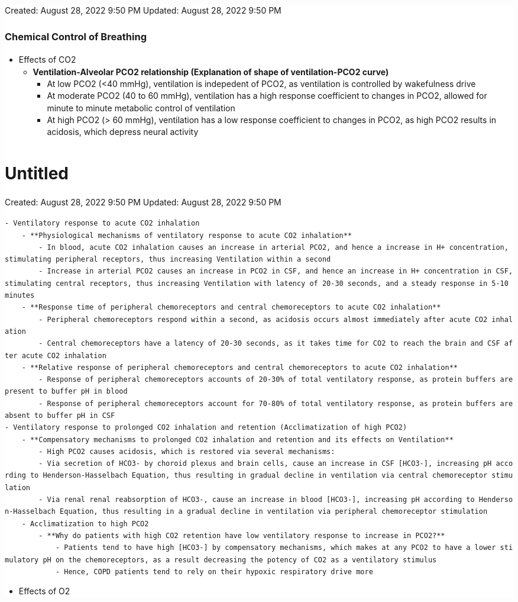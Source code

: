 Created: August 28, 2022 9:50 PM
Updated: August 28, 2022 9:50 PM

</div></div>

    

### Chemical Control of Breathing

- Effects of CO2
    - **Ventilation-Alveolar PCO2 relationship (Explanation of shape of ventilation-PCO2 curve)**
        - At low PCO2 (<40 mmHg), ventilation is indepedent of PCO2, as ventilation is controlled by wakefulness drive
        - At moderate PCO2 (40 to 60 mmHg), ventilation has a high response coefficient to changes in PCO2, allowed for minute to minute metabolic control of ventilation
        - At high PCO2 (> 60 mmHg), ventilation has a low response coefficient to changes in PCO2, as high PCO2 results in acidosis, which depress neural activity
        
        
<div class="transclusion internal-embed is-loaded"><div class="markdown-embed">





# Untitled

Created: August 28, 2022 9:50 PM
Updated: August 28, 2022 9:50 PM

</div></div>

        
    - Ventilatory response to acute CO2 inhalation
        - **Physiological mechanisms of ventilatory response to acute CO2 inhalation**
            - In blood, acute CO2 inhalation causes an increase in arterial PCO2, and hence a increase in H+ concentration, stimulating peripheral receptors, thus increasing Ventilation within a second
            - Increase in arterial PCO2 causes an increase in PCO2 in CSF, and hence an increase in H+ concentration in CSF, stimulating central receptors, thus increasing Ventilation with latency of 20-30 seconds, and a steady response in 5-10 minutes
        - **Response time of peripheral chemoreceptors and central chemoreceptors to acute CO2 inhalation**
            - Peripheral chemoreceptors respond within a second, as acidosis occurs almost immediately after acute CO2 inhalation
            - Central chemoreceptors have a latency of 20-30 seconds, as it takes time for CO2 to reach the brain and CSF after acute CO2 inhalation
        - **Relative response of peripheral chemoreceptors and central chemoreceptors to acute CO2 inhalation**
            - Response of peripheral chemoreceptors accounts of 20-30% of total ventilatory response, as protein buffers are present to buffer pH in blood
            - Response of peripheral chemoreceptors account for 70-80% of total ventilatory response, as protein buffers are absent to buffer pH in CSF
    - Ventilatory response to prolonged CO2 inhalation and retention (Acclimatization of high PCO2)
        - **Compensatory mechanisms to prolonged CO2 inhalation and retention and its effects on Ventilation**
            - High PCO2 causes acidosis, which is restored via several mechanisms:
            - Via secretion of HCO3- by choroid plexus and brain cells, cause an increase in CSF [HCO3-], increasing pH according to Henderson-Hasselbach Equation, thus resulting in gradual decline in ventilation via central chemoreceptor stimulation
            - Via renal renal reabsorption of HCO3-, cause an increase in blood [HCO3-], increasing pH according to Henderson-Hasselbach Equation, thus resulting in a gradual decline in ventilation via peripheral chemoreceptor stimulation
        - Acclimatization to high PCO2
            - **Why do patients with high CO2 retention have low ventilatory response to increase in PCO2?**
                - Patients tend to have high [HCO3-] by compensatory mechanisms, which makes at any PCO2 to have a lower stimulatory pH on the chemoreceptors, as a result decreasing the potency of CO2 as a ventilatory stimulus
                - Hence, COPD patients tend to rely on their hypoxic respiratory drive more
- Effects of O2